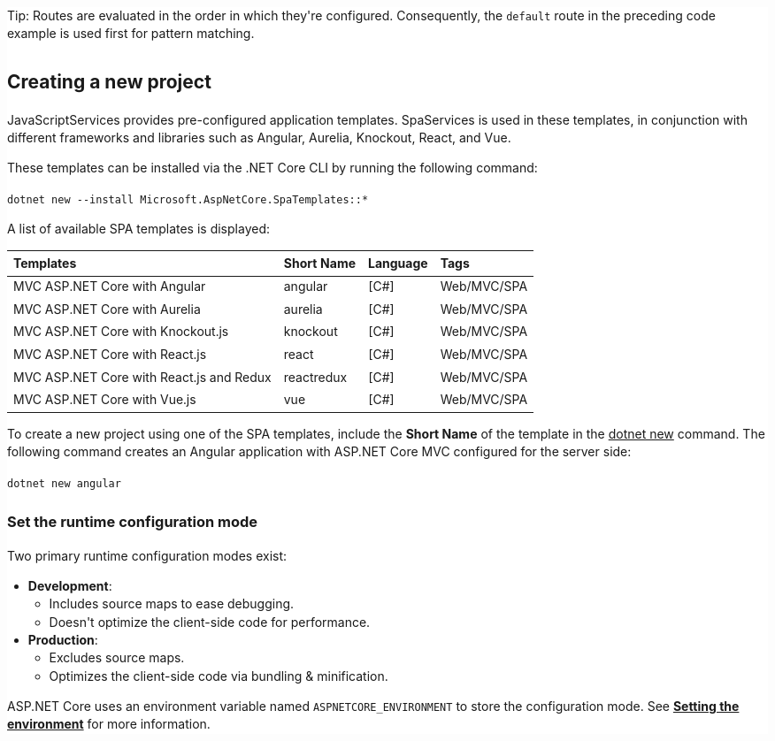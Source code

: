Tip: Routes are evaluated in the order in which they're configured. Consequently, the `default` route in the preceding code example is used first for pattern matching.

<a name="new-project-creation"></a>

## Creating a new project

JavaScriptServices provides pre-configured application templates. SpaServices is used in these templates, in conjunction with different frameworks and libraries such as Angular, Aurelia, Knockout, React, and Vue.

These templates can be installed via the .NET Core CLI by running the following command:

```console
dotnet new --install Microsoft.AspNetCore.SpaTemplates::*
```

A list of available SPA templates is displayed:

| Templates                                 | Short Name | Language | Tags        |
|:------------------------------------------|:-----------|:---------|:------------|
| MVC ASP.NET Core with Angular             | angular    | [C#]     | Web/MVC/SPA |
| MVC ASP.NET Core with Aurelia             | aurelia    | [C#]     | Web/MVC/SPA |
| MVC ASP.NET Core with Knockout.js         | knockout   | [C#]     | Web/MVC/SPA |
| MVC ASP.NET Core with React.js            | react      | [C#]     | Web/MVC/SPA |
| MVC ASP.NET Core with React.js and Redux  | reactredux | [C#]     | Web/MVC/SPA |
| MVC ASP.NET Core with Vue.js              | vue        | [C#]     | Web/MVC/SPA | 

To create a new project using one of the SPA templates, include the **Short Name** of the template in the [dotnet new](/dotnet/core/tools/dotnet-new) command. The following command creates an Angular application with ASP.NET Core MVC configured for the server side:

```console
dotnet new angular
```

<a name="runtime-config-mode"></a>

### Set the runtime configuration mode

Two primary runtime configuration modes exist:
* **Development**:
    * Includes source maps to ease debugging.
    * Doesn't optimize the client-side code for performance.
* **Production**:
    * Excludes source maps.
    * Optimizes the client-side code via bundling & minification.

ASP.NET Core uses an environment variable named `ASPNETCORE_ENVIRONMENT` to store the configuration mode. See **[Setting the environment](xref:fundamentals/environments#setting-the-environment)** for more information.
